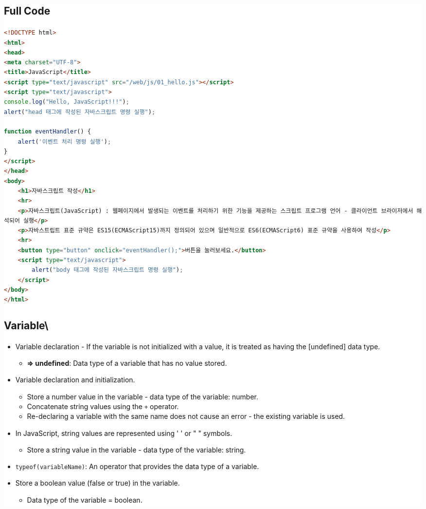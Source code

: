 ## Full Code 

```html
<!DOCTYPE html>
<html>
<head>
<meta charset="UTF-8">
<title>JavaScript</title>
<script type="text/javascript" src="/web/js/01_hello.js"></script>
<script type="text/javascript">
console.log("Hello, JavaScript!!!");
alert("head 태그에 작성된 자바스크립트 명령 실행");

function eventHandler() {
	alert('이벤트 처리 명령 실행');
}
</script>
</head>
<body>
	<h1>자바스크립트 작성</h1>
	<hr>
	<p>자바스크립트(JavaScript) : 웹페이지에서 발생되는 이벤트를 처리하기 위한 기능을 제공하는 스크립트 프로그램 언어 - 클라이언트 브라이저에서 해석되어 실행</p>
	<p>자바스트립트 표준 규약은 ES15(ECMAScript15)까지 정의되어 있으며 일반적으로 ES6(ECMAScript6) 표준 규약을 사용하여 작성</p>
	<hr>
	<button type="button" onclick="eventHandler();">버튼을 눌러보세요.</button>
	<script type="text/javascript">
		alert("body 태그에 작성된 자바스크립트 명령 실행");
	</script>
</body>
</html>
```

## Variable\


   - Variable declaration - If the variable is not initialized with a value, it is treated as having the [undefined] data type.
     - **=> undefined**: Data type of a variable that has no value stored.

   - Variable declaration and initialization.
     - Store a number value in the variable - data type of the variable: number.
     - Concatenate string values using the `+` operator.
     - Re-declaring a variable with the same name does not cause an error - the existing variable is used.

   - In JavaScript, string values are represented using ' ' or " " symbols.
     - Store a string value in the variable - data type of the variable: string.

   - `typeof(variableName)`: An operator that provides the data type of a variable.

   - Store a boolean value (false or true) in the variable.
     - Data type of the variable = boolean.
